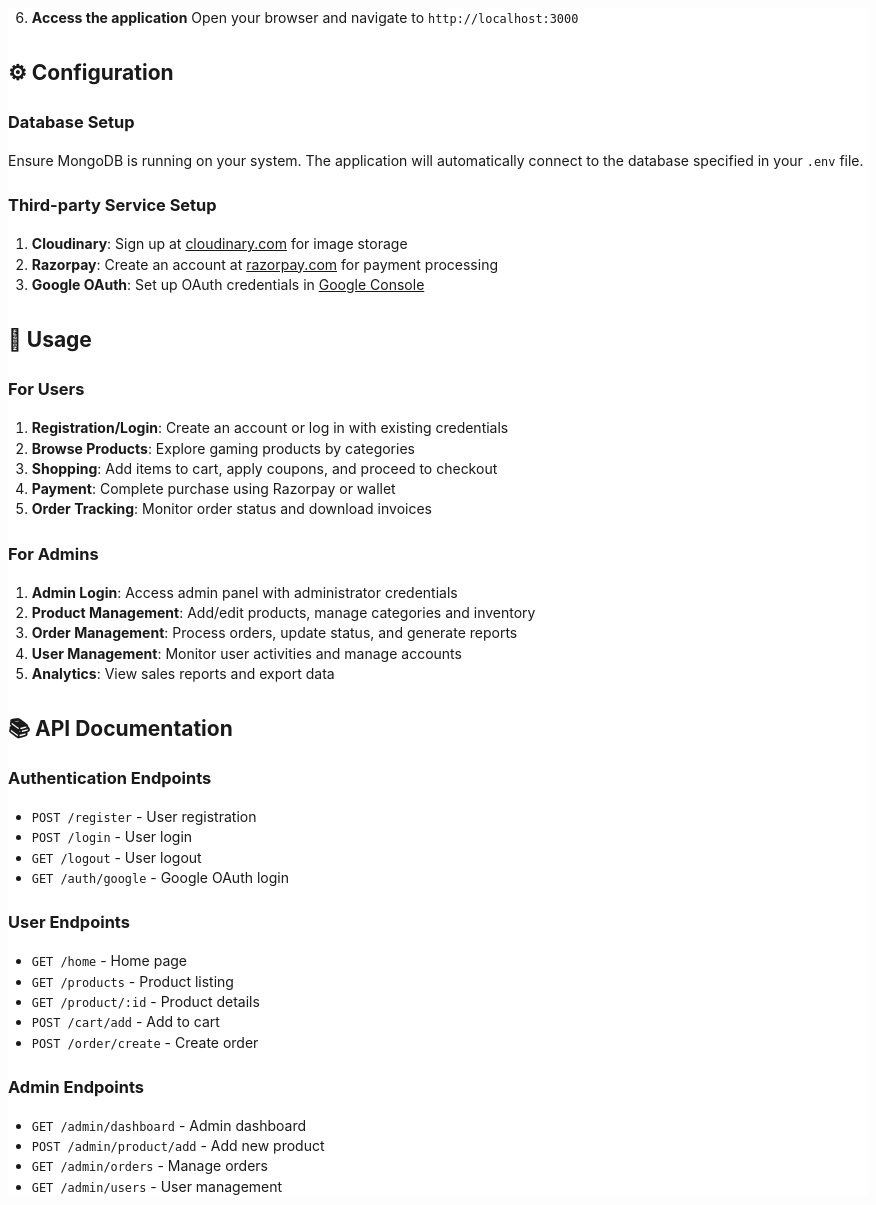6. **Access the application**
   Open your browser and navigate to `http://localhost:3000`

## ⚙️ Configuration

### Database Setup
Ensure MongoDB is running on your system. The application will automatically connect to the database specified in your `.env` file.

### Third-party Service Setup

1. **Cloudinary**: Sign up at [cloudinary.com](https://cloudinary.com) for image storage
2. **Razorpay**: Create an account at [razorpay.com](https://razorpay.com) for payment processing
3. **Google OAuth**: Set up OAuth credentials in [Google Console](https://console.developers.google.com)

## 🎯 Usage

### For Users
1. **Registration/Login**: Create an account or log in with existing credentials
2. **Browse Products**: Explore gaming products by categories
3. **Shopping**: Add items to cart, apply coupons, and proceed to checkout
4. **Payment**: Complete purchase using Razorpay or wallet
5. **Order Tracking**: Monitor order status and download invoices

### For Admins
1. **Admin Login**: Access admin panel with administrator credentials
2. **Product Management**: Add/edit products, manage categories and inventory
3. **Order Management**: Process orders, update status, and generate reports
4. **User Management**: Monitor user activities and manage accounts
5. **Analytics**: View sales reports and export data

## 📚 API Documentation

### Authentication Endpoints
- `POST /register` - User registration
- `POST /login` - User login
- `GET /logout` - User logout
- `GET /auth/google` - Google OAuth login

### User Endpoints
- `GET /home` - Home page
- `GET /products` - Product listing
- `GET /product/:id` - Product details
- `POST /cart/add` - Add to cart
- `POST /order/create` - Create order

### Admin Endpoints
- `GET /admin/dashboard` - Admin dashboard
- `POST /admin/product/add` - Add new product
- `GET /admin/orders` - Manage orders
- `GET /admin/users` - User management
